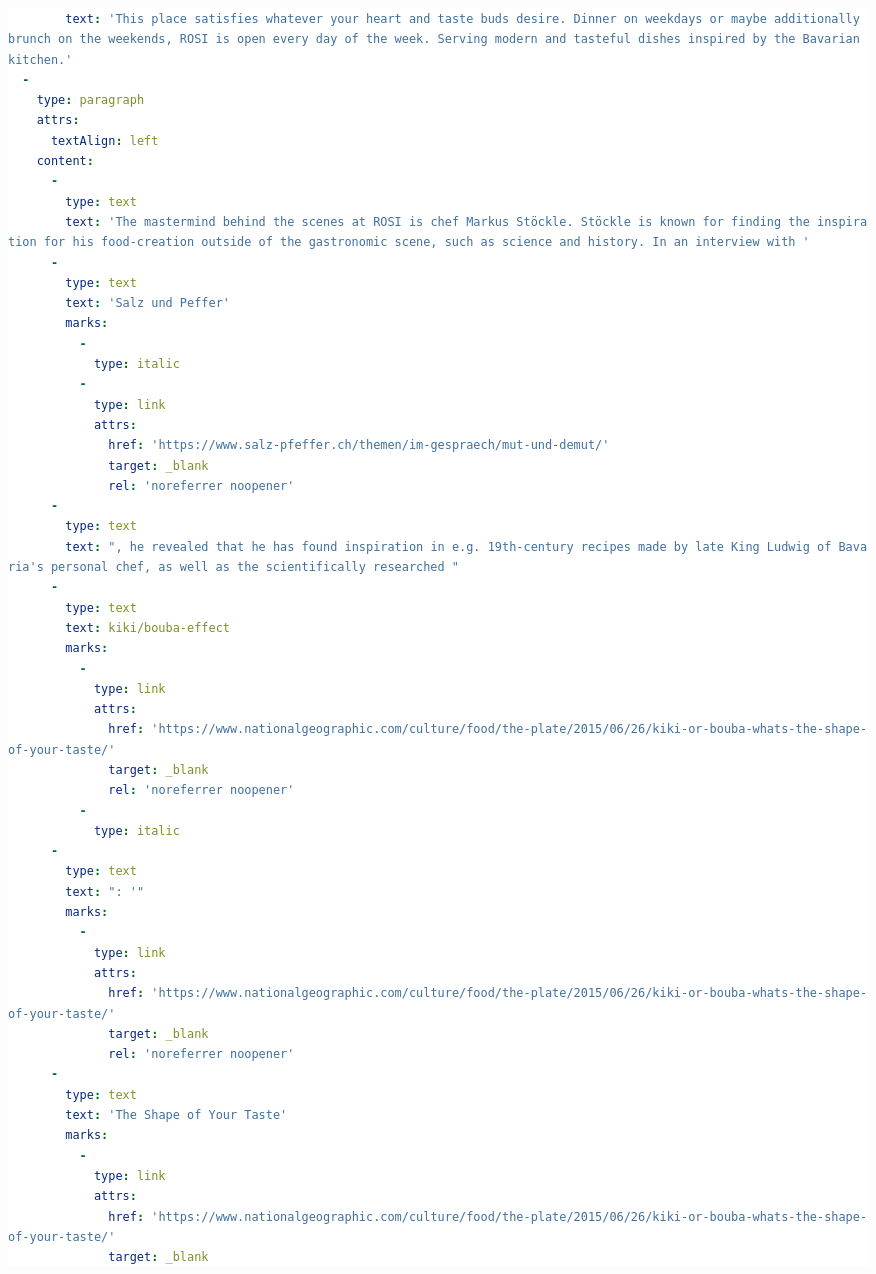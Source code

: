 ```yaml
        text: 'This place satisfies whatever your heart and taste buds desire. Dinner on weekdays or maybe additionally brunch on the weekends, ROSI is open every day of the week. Serving modern and tasteful dishes inspired by the Bavarian kitchen.'
  -
    type: paragraph
    attrs:
      textAlign: left
    content:
      -
        type: text
        text: 'The mastermind behind the scenes at ROSI is chef Markus Stöckle. Stöckle is known for finding the inspiration for his food-creation outside of the gastronomic scene, such as science and history. In an interview with '
      -
        type: text
        text: 'Salz und Peffer'
        marks:
          -
            type: italic
          -
            type: link
            attrs:
              href: 'https://www.salz-pfeffer.ch/themen/im-gespraech/mut-und-demut/'
              target: _blank
              rel: 'noreferrer noopener'
      -
        type: text
        text: ", he revealed that he has found inspiration in e.g. 19th-century recipes made by late King Ludwig of Bavaria's personal chef, as well as the scientifically researched "
      -
        type: text
        text: kiki/bouba-effect
        marks:
          -
            type: link
            attrs:
              href: 'https://www.nationalgeographic.com/culture/food/the-plate/2015/06/26/kiki-or-bouba-whats-the-shape-of-your-taste/'
              target: _blank
              rel: 'noreferrer noopener'
          -
            type: italic
      -
        type: text
        text: ": '"
        marks:
          -
            type: link
            attrs:
              href: 'https://www.nationalgeographic.com/culture/food/the-plate/2015/06/26/kiki-or-bouba-whats-the-shape-of-your-taste/'
              target: _blank
              rel: 'noreferrer noopener'
      -
        type: text
        text: 'The Shape of Your Taste'
        marks:
          -
            type: link
            attrs:
              href: 'https://www.nationalgeographic.com/culture/food/the-plate/2015/06/26/kiki-or-bouba-whats-the-shape-of-your-taste/'
              target: _blank
```